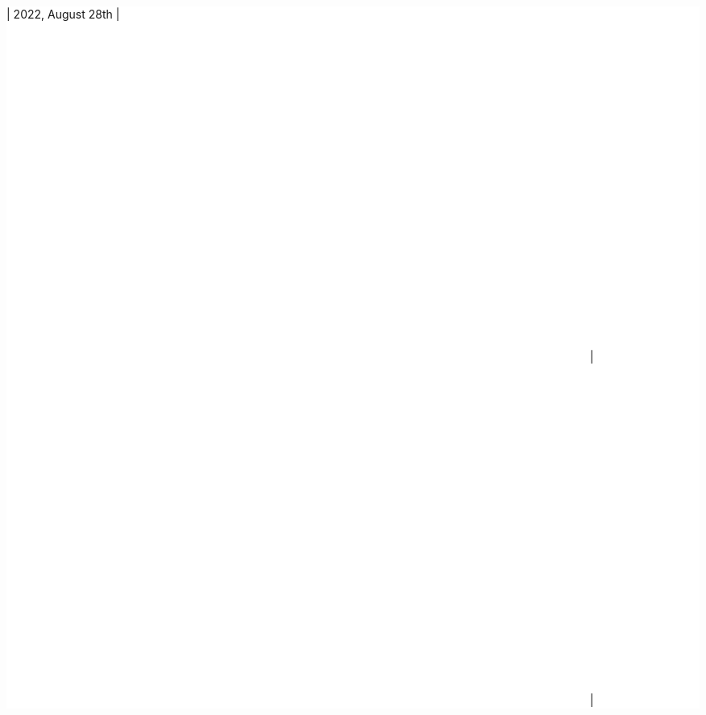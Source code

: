 | 2022, August 28th | ![/Seasons/3/SVG/Overview_GitHubStatsA_2022August28th.svg](/Seasons/3/SVG/Overview_GitHubStatsA_2022August28th.svg) | ![/Seasons/3/SVG/Languages_GitHubStatsA_2022August28th.svg](/Seasons/3/SVG/Languages_GitHubStatsA_2022August28th.svg) |